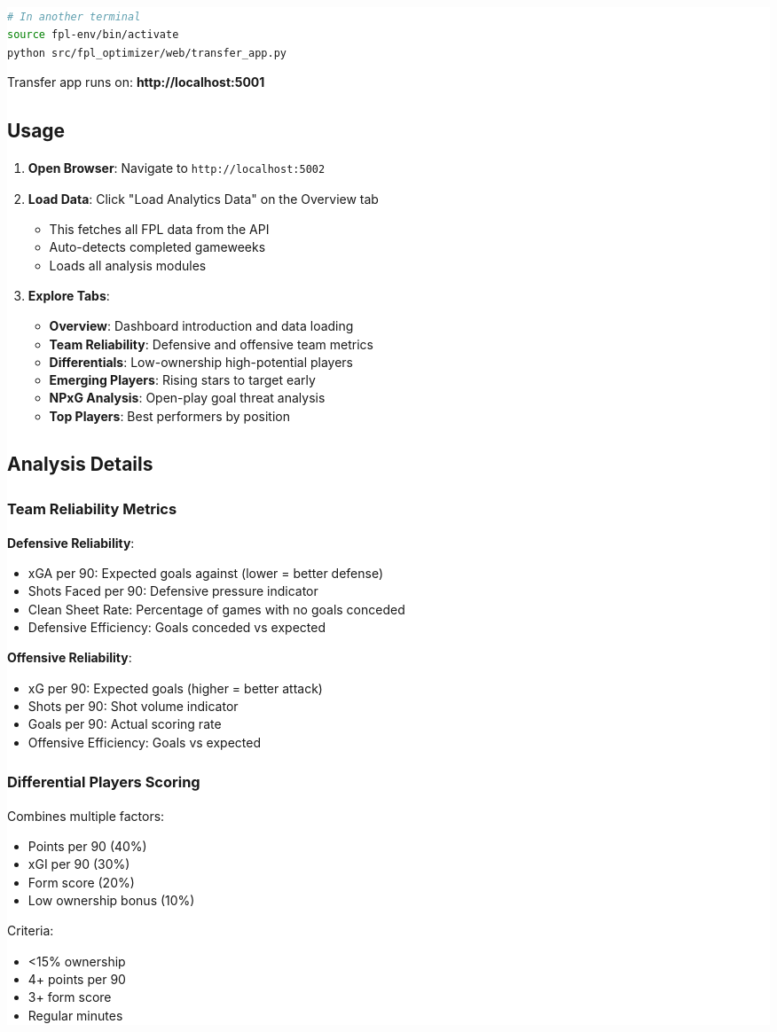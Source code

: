 ```bash
# In another terminal
source fpl-env/bin/activate
python src/fpl_optimizer/web/transfer_app.py
```

Transfer app runs on: **http://localhost:5001**

## Usage

1. **Open Browser**: Navigate to `http://localhost:5002`

2. **Load Data**: Click "Load Analytics Data" on the Overview tab
   - This fetches all FPL data from the API
   - Auto-detects completed gameweeks
   - Loads all analysis modules

3. **Explore Tabs**:
   - **Overview**: Dashboard introduction and data loading
   - **Team Reliability**: Defensive and offensive team metrics
   - **Differentials**: Low-ownership high-potential players
   - **Emerging Players**: Rising stars to target early
   - **NPxG Analysis**: Open-play goal threat analysis
   - **Top Players**: Best performers by position

## Analysis Details

### Team Reliability Metrics

**Defensive Reliability**:
- xGA per 90: Expected goals against (lower = better defense)
- Shots Faced per 90: Defensive pressure indicator
- Clean Sheet Rate: Percentage of games with no goals conceded
- Defensive Efficiency: Goals conceded vs expected

**Offensive Reliability**:
- xG per 90: Expected goals (higher = better attack)
- Shots per 90: Shot volume indicator
- Goals per 90: Actual scoring rate
- Offensive Efficiency: Goals vs expected

### Differential Players Scoring

Combines multiple factors:
- Points per 90 (40%)
- xGI per 90 (30%)
- Form score (20%)
- Low ownership bonus (10%)

Criteria:
- <15% ownership
- 4+ points per 90
- 3+ form score
- Regular minutes
